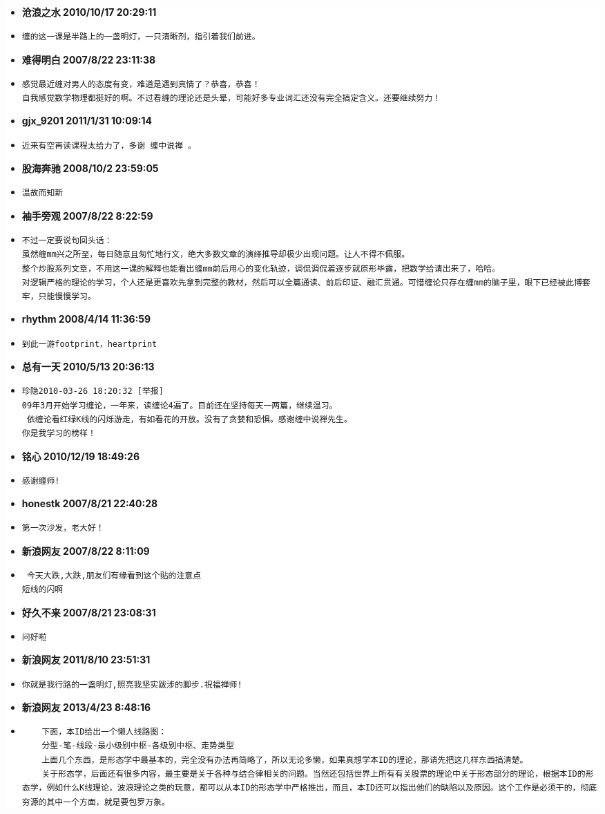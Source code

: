   ```
  ```
- **沧浪之水 2010/10/17 20:29:11**
- ```
  缠的这一课是半路上的一盏明灯，一只清晰剂，指引着我们前进。
  ```
- **难得明白 2007/8/22 23:11:38**
- ```
  感觉最近缠对男人的态度有变，难道是遇到真情了？恭喜，恭喜！
  自我感觉数学物理都挺好的啊。不过看缠的理论还是头晕，可能好多专业词汇还没有完全搞定含义。还要继续努力！
  ```
- **gjx_9201 2011/1/31 10:09:14**
- ```
  近来有空再读课程太给力了，多谢 缠中说禅 。
  ```
- **股海奔驰 2008/10/2 23:59:05**
- ```
  温故而知新
  ```
- **袖手旁观 2007/8/22 8:22:59**
- ```
  不过一定要说句回头话：
  虽然缠mm兴之所至，每日随意且匆忙地行文，绝大多数文章的演绎推导却极少出现问题。让人不得不佩服。
  整个炒股系列文章，不用这一课的解释也能看出缠mm前后用心的变化轨迹，调侃调侃着逐步就原形毕露，把数学给请出来了，哈哈。
  对逻辑严格的理论的学习，个人还是更喜欢先拿到完整的教材，然后可以全篇通读、前后印证、融汇贯通。可惜缠论只存在缠mm的脑子里，眼下已经被此博套牢，只能慢慢学习。
  ```
- **rhythm 2008/4/14 11:36:59**
- ```
  到此一游footprint，heartprint
  ```
- **总有一天 2010/5/13 20:36:13**
- ```
  珍隐2010-03-26 18:20:32 [举报]
  09年3月开始学习缠论，一年来，读缠论4遍了。目前还在坚持每天一两篇，继续温习。
   依缠论看红绿K线的闪烁游走，有如看花的开放。没有了贪婪和恐惧。感谢缠中说禅先生。
  你是我学习的榜样！
  ```
- **铭心 2010/12/19 18:49:26**
- ```
  感谢缠师!
  ```
- **honestk 2007/8/21 22:40:28**
- ```
  第一次沙发，老大好！
  ```
- **新浪网友 2007/8/22 8:11:09**
- ```
   今天大跌,大跌,朋友们有缘看到这个贴的注意点
  短线的闪啊
  ```
- **好久不来 2007/8/21 23:08:31**
- ```
  问好啦
  ```
- **新浪网友 2011/8/10 23:51:31**
- ```
  你就是我行路的一盏明灯,照亮我坚实跋涉的脚步.祝福禅师!
  ```
- **新浪网友 2013/4/23 8:48:16**
- ```
      下面，本ID给出一个懒人线路图：
      分型-笔-线段-最小级别中枢-各级别中枢、走势类型
      上面几个东西，是形态学中最基本的，完全没有办法再简略了，所以无论多懒，如果真想学本ID的理论，那请先把这几样东西搞清楚。
      关于形态学，后面还有很多内容，最主要是关于各种与结合律相关的问题。当然还包括世界上所有有关股票的理论中关于形态部分的理论，根据本ID的形态学，例如什么K线理论，波浪理论之类的玩意，都可以从本ID的形态学中严格推出，而且，本ID还可以指出他们的缺陷以及原因。这个工作是必须干的，彻底穷源的其中一个方面，就是要包罗万象。